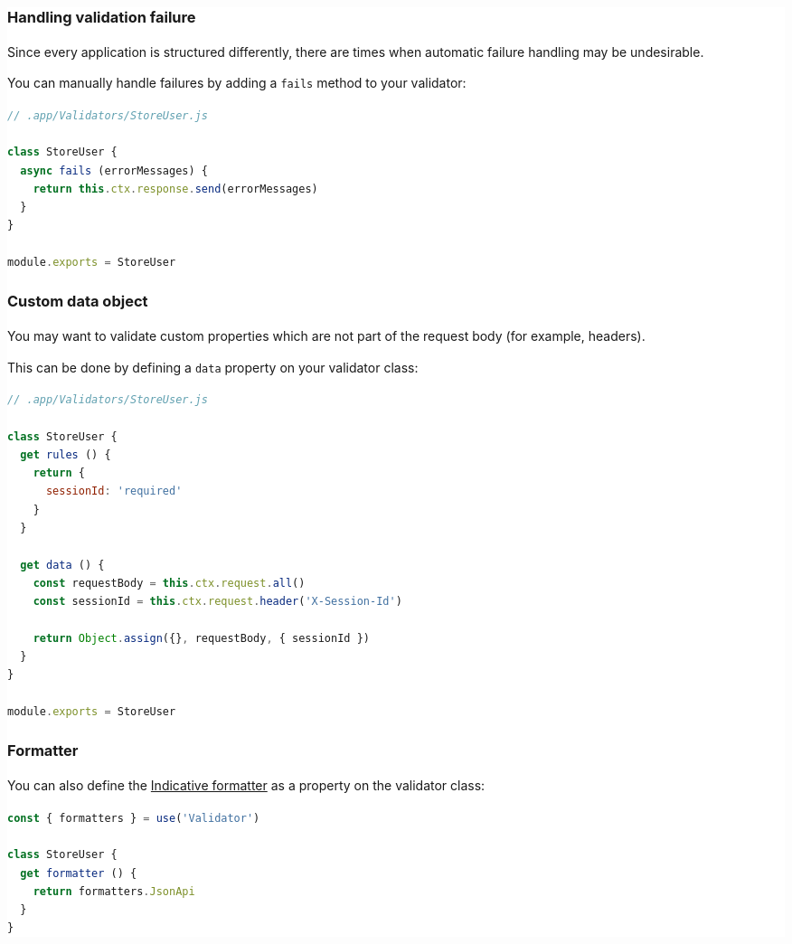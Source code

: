 
### Handling validation failure
Since every application is structured differently, there are times when automatic failure handling may be undesirable.

You can manually handle failures by adding a `fails` method to your validator:

```js
// .app/Validators/StoreUser.js

class StoreUser {
  async fails (errorMessages) {
    return this.ctx.response.send(errorMessages)
  }
}

module.exports = StoreUser
```

### Custom data object
You may want to validate custom properties which are not part of the request body (for example, headers).

This can be done by defining a `data` property on your validator class:

```js
// .app/Validators/StoreUser.js

class StoreUser {
  get rules () {
    return {
      sessionId: 'required'
    }
  }

  get data () {
    const requestBody = this.ctx.request.all()
    const sessionId = this.ctx.request.header('X-Session-Id')

    return Object.assign({}, requestBody, { sessionId })
  }
}

module.exports = StoreUser
```

### Formatter
You can also define the [Indicative formatter](https://indicative-v5.adonisjs.com/docs/formatters#_available_formatters) as a property on the validator class:

```js
const { formatters } = use('Validator')

class StoreUser {
  get formatter () {
    return formatters.JsonApi
  }
}
```
